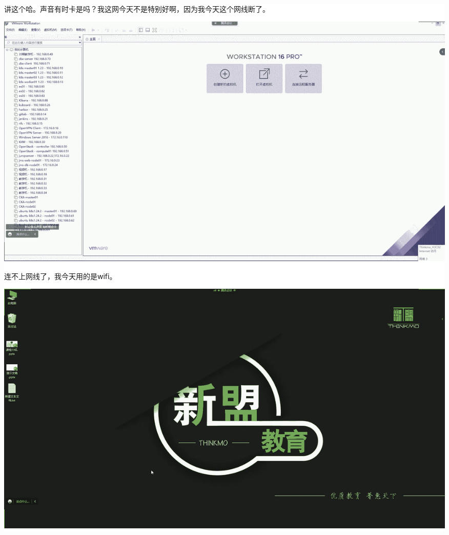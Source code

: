 讲这个哈。声音有时卡是吗？我这网今天不是特别好啊，因为我今天这个网线断了。

![](img/1e6f0d1fb4aa59255fbccf7187547723_12.png)

连不上网线了，我今天用的是wifi。

![](img/1e6f0d1fb4aa59255fbccf7187547723_14.png)
